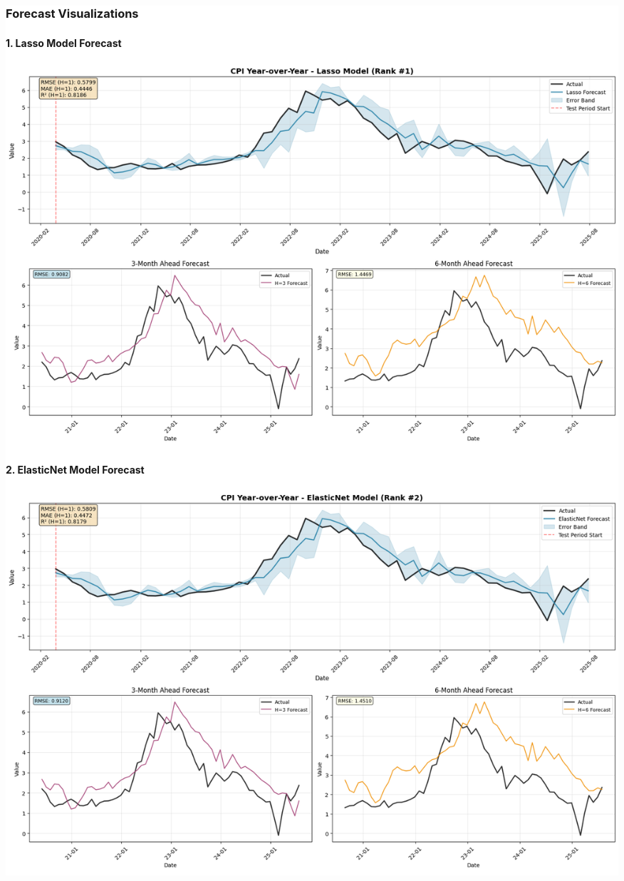 ### Forecast Visualizations

#### 1. Lasso Model Forecast
![Lasso Forecast](visualizations/cpi_yoy_lasso_rank1.png)

#### 2. ElasticNet Model Forecast
![ElasticNet Forecast](visualizations/cpi_yoy_elasticnet_rank2.png)
